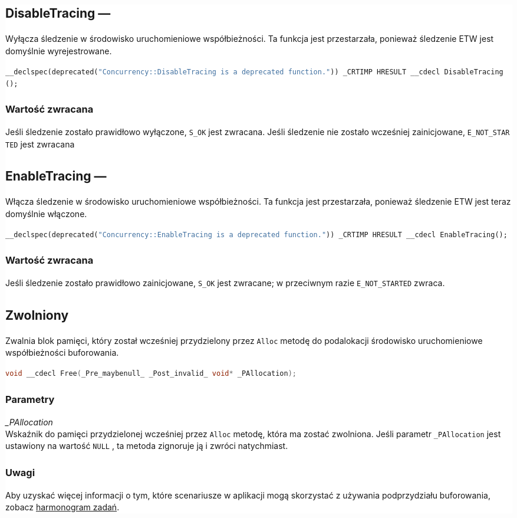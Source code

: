 ## <a name="disabletracing"></a><a name="disabletracing"></a> DisableTracing —

Wyłącza śledzenie w środowisko uruchomieniowe współbieżności. Ta funkcja jest przestarzała, ponieważ śledzenie ETW jest domyślnie wyrejestrowane.

```cpp
__declspec(deprecated("Concurrency::DisableTracing is a deprecated function.")) _CRTIMP HRESULT __cdecl DisableTracing();
```

### <a name="return-value"></a>Wartość zwracana

Jeśli śledzenie zostało prawidłowo wyłączone, `S_OK` jest zwracana. Jeśli śledzenie nie zostało wcześniej zainicjowane, `E_NOT_STARTED` jest zwracana

## <a name="enabletracing"></a><a name="enabletracing"></a> EnableTracing —

Włącza śledzenie w środowisko uruchomieniowe współbieżności. Ta funkcja jest przestarzała, ponieważ śledzenie ETW jest teraz domyślnie włączone.

```cpp
__declspec(deprecated("Concurrency::EnableTracing is a deprecated function.")) _CRTIMP HRESULT __cdecl EnableTracing();
```

### <a name="return-value"></a>Wartość zwracana

Jeśli śledzenie zostało prawidłowo zainicjowane, `S_OK` jest zwracane; w przeciwnym razie `E_NOT_STARTED` zwraca.

## <a name="free"></a><a name="free"></a> Zwolniony

Zwalnia blok pamięci, który został wcześniej przydzielony przez `Alloc` metodę do podalokacji środowisko uruchomieniowe współbieżności buforowania.

```cpp
void __cdecl Free(_Pre_maybenull_ _Post_invalid_ void* _PAllocation);
```

### <a name="parameters"></a>Parametry

*_PAllocation*<br/>
Wskaźnik do pamięci przydzielonej wcześniej przez `Alloc` metodę, która ma zostać zwolniona. Jeśli parametr `_PAllocation` jest ustawiony na wartość `NULL` , ta metoda zignoruje ją i zwróci natychmiast.

### <a name="remarks"></a>Uwagi

Aby uzyskać więcej informacji o tym, które scenariusze w aplikacji mogą skorzystać z używania podprzydziału buforowania, zobacz [harmonogram zadań](../../../parallel/concrt/task-scheduler-concurrency-runtime.md).
